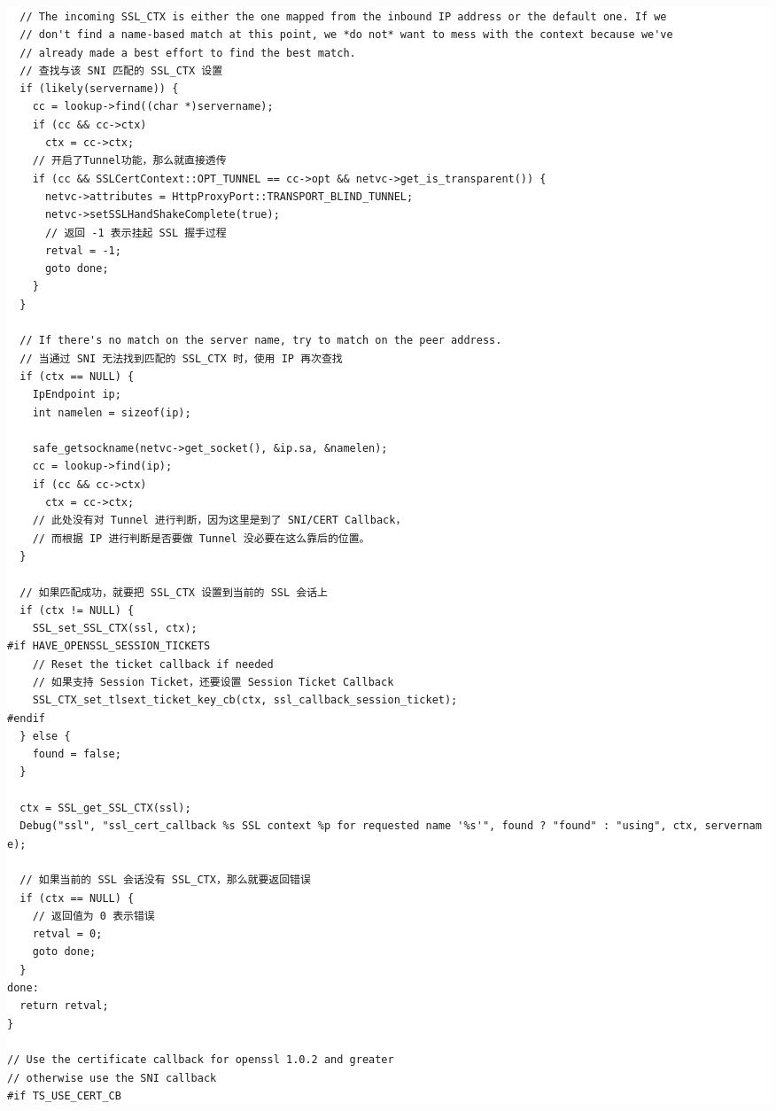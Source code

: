 ```
  // The incoming SSL_CTX is either the one mapped from the inbound IP address or the default one. If we
  // don't find a name-based match at this point, we *do not* want to mess with the context because we've
  // already made a best effort to find the best match.
  // 查找与该 SNI 匹配的 SSL_CTX 设置
  if (likely(servername)) {
    cc = lookup->find((char *)servername);
    if (cc && cc->ctx)
      ctx = cc->ctx;
    // 开启了Tunnel功能，那么就直接透传
    if (cc && SSLCertContext::OPT_TUNNEL == cc->opt && netvc->get_is_transparent()) {
      netvc->attributes = HttpProxyPort::TRANSPORT_BLIND_TUNNEL;
      netvc->setSSLHandShakeComplete(true);
      // 返回 -1 表示挂起 SSL 握手过程
      retval = -1;
      goto done;
    }
  }

  // If there's no match on the server name, try to match on the peer address.
  // 当通过 SNI 无法找到匹配的 SSL_CTX 时，使用 IP 再次查找
  if (ctx == NULL) {
    IpEndpoint ip;
    int namelen = sizeof(ip);

    safe_getsockname(netvc->get_socket(), &ip.sa, &namelen);
    cc = lookup->find(ip);
    if (cc && cc->ctx)
      ctx = cc->ctx;
    // 此处没有对 Tunnel 进行判断，因为这里是到了 SNI/CERT Callback，
    // 而根据 IP 进行判断是否要做 Tunnel 没必要在这么靠后的位置。
  }

  // 如果匹配成功，就要把 SSL_CTX 设置到当前的 SSL 会话上
  if (ctx != NULL) {
    SSL_set_SSL_CTX(ssl, ctx);
#if HAVE_OPENSSL_SESSION_TICKETS
    // Reset the ticket callback if needed
    // 如果支持 Session Ticket，还要设置 Session Ticket Callback
    SSL_CTX_set_tlsext_ticket_key_cb(ctx, ssl_callback_session_ticket);
#endif
  } else {
    found = false;
  }

  ctx = SSL_get_SSL_CTX(ssl);
  Debug("ssl", "ssl_cert_callback %s SSL context %p for requested name '%s'", found ? "found" : "using", ctx, servername);

  // 如果当前的 SSL 会话没有 SSL_CTX，那么就要返回错误
  if (ctx == NULL) {
    // 返回值为 0 表示错误
    retval = 0;
    goto done;
  }
done:
  return retval;
}

// Use the certificate callback for openssl 1.0.2 and greater
// otherwise use the SNI callback
#if TS_USE_CERT_CB
```